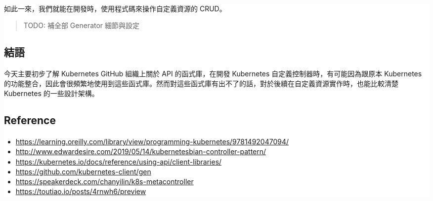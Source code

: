 如此一來，我們就能在開發時，使用程式碼來操作自定義資源的 CRUD。

> TODO: 補全部 Generator 細節與設定

## 結語
今天主要初步了解 Kubernetes GitHub 組織上關於 API 的函式庫，在開發 Kubernetes 自定義控制器時，有可能因為跟原本 Kubernetes 的功能整合，因此會很頻繁地使用到這些函式庫。然而對這些函式庫有出不了的話，對於後續在自定義資源實作時，也能比較清楚 Kubernetes 的一些設計架構。

## Reference
- https://learning.oreilly.com/library/view/programming-kubernetes/9781492047094/
- http://www.edwardesire.com/2019/05/14/kubernetesbian-controller-pattern/
- https://kubernetes.io/docs/reference/using-api/client-libraries/
- https://github.com/kubernetes-client/gen
- https://speakerdeck.com/chanyilin/k8s-metacontroller
- https://toutiao.io/posts/4rnwh6/preview